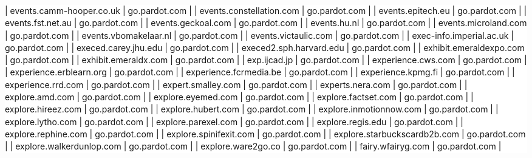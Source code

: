 | events.camm-hooper.co.uk | go.pardot.com |
| events.constellation.com | go.pardot.com |
| events.epitech.eu | go.pardot.com |
| events.fst.net.au | go.pardot.com |
| events.geckoal.com | go.pardot.com |
| events.hu.nl | go.pardot.com |
| events.microland.com | go.pardot.com |
| events.vbomakelaar.nl | go.pardot.com |
| events.victaulic.com | go.pardot.com |
| exec-info.imperial.ac.uk | go.pardot.com |
| execed.carey.jhu.edu | go.pardot.com |
| execed2.sph.harvard.edu | go.pardot.com |
| exhibit.emeraldexpo.com | go.pardot.com |
| exhibit.emeraldx.com | go.pardot.com |
| exp.ijcad.jp | go.pardot.com |
| experience.cws.com | go.pardot.com |
| experience.erblearn.org | go.pardot.com |
| experience.fcrmedia.be | go.pardot.com |
| experience.kpmg.fi | go.pardot.com |
| experience.rrd.com | go.pardot.com |
| expert.smalley.com | go.pardot.com |
| experts.nera.com | go.pardot.com |
| explore.amd.com | go.pardot.com |
| explore.eyemed.com | go.pardot.com |
| explore.factset.com | go.pardot.com |
| explore.hireez.com | go.pardot.com |
| explore.hubert.com | go.pardot.com |
| explore.inmotionnow.com | go.pardot.com |
| explore.lytho.com | go.pardot.com |
| explore.parexel.com | go.pardot.com |
| explore.regis.edu | go.pardot.com |
| explore.rephine.com | go.pardot.com |
| explore.spinifexit.com | go.pardot.com |
| explore.starbuckscardb2b.com | go.pardot.com |
| explore.walkerdunlop.com | go.pardot.com |
| explore.ware2go.co | go.pardot.com |
| fairy.wfairyg.com | go.pardot.com |